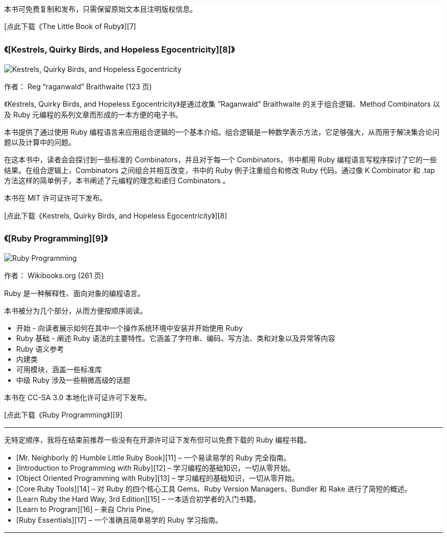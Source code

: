 本书可免费复制和发布，只需保留原始文本且注明版权信息。

[点此下载《The Little Book of Ruby》][7]

### 《[Kestrels, Quirky Birds, and Hopeless Egocentricity][8]》

 ![Kestrels, Quirky Birds, and Hopeless Egocentricity](https://i2.wp.com/www.ossblog.org/wp-content/uploads/2017/03/KestrelsQuirkyBirds.jpeg?resize=200%2C259&ssl=1) 

作者： Reg “raganwald” Braithwaite (123 页)

《Kestrels, Quirky Birds, and Hopeless Egocentricity》是通过收集 “Raganwald” Braithwaite 的关于组合逻辑、Method Combinators 以及 Ruby 元编程的系列文章而形成的一本方便的电子书。

本书提供了通过使用 Ruby 编程语言来应用组合逻辑的一个基本介绍。组合逻辑是一种数学表示方法，它足够强大，从而用于解决集合论问题以及计算中的问题。

在这本书中，读者会会探讨到一些标准的 Combinators，并且对于每一个 Combinators，书中都用 Ruby 编程语言写程序探讨了它的一些结果。在组合逻辑上，Combinators 之间组合并相互改变，书中的 Ruby 例子注重组合和修改 Ruby 代码。通过像 K Combinator 和 .tap 方法这样的简单例子，本书阐述了元编程的理念和递归 Combinators 。

本书在 MIT 许可证许可下发布。

[点此下载《Kestrels, Quirky Birds, and Hopeless Egocentricity》][8]

### 《[Ruby Programming][9]》

 ![Ruby Programming](https://i1.wp.com/www.ossblog.org/wp-content/uploads/2017/03/RubyProgrammingWikibooks.png?resize=200%2C285&ssl=1) 

作者： Wikibooks.org (261 页)

Ruby 是一种解释性、面向对象的编程语言。

本书被分为几个部分，从而方便按顺序阅读。

*   开始 - 向读者展示如何在其中一个操作系统环境中安装并开始使用 Ruby 
*   Ruby 基础 - 阐述 Ruby 语法的主要特性。它涵盖了字符串、编码、写方法、类和对象以及异常等内容
*   Ruby 语义参考
*   内建类
*   可用模块，涵盖一些标准库
*   中级 Ruby 涉及一些稍微高级的话题

本书在 CC-SA 3.0 本地化许可证许可下发布。

[点此下载《Ruby Programming》][9]

* * *

无特定顺序，我将在结束前推荐一些没有在开源许可证下发布但可以免费下载的 Ruby 编程书籍。

*   [Mr. Neighborly 的 Humble Little Ruby Book][11] – 一个易读易学的 Ruby 完全指南。
*   [Introduction to Programming with Ruby][12] – 学习编程的基础知识，一切从零开始。
*   [Object Oriented Programming with Ruby][13] – 学习编程的基础知识，一切从零开始。
*   [Core Ruby Tools][14] – 对 Ruby 的四个核心工具 Gems、Ruby Version Managers、Bundler 和 Rake 进行了简短的概述。
*   [Learn Ruby the Hard Way, 3rd Edition][15] – 一本适合初学者的入门书籍。
*   [Learn to Program][16] – 来自 Chris Pine。
*   [Ruby Essentials][17] – 一个准确且简单易学的 Ruby 学习指南。

--------------------------------------------------------------------------------
